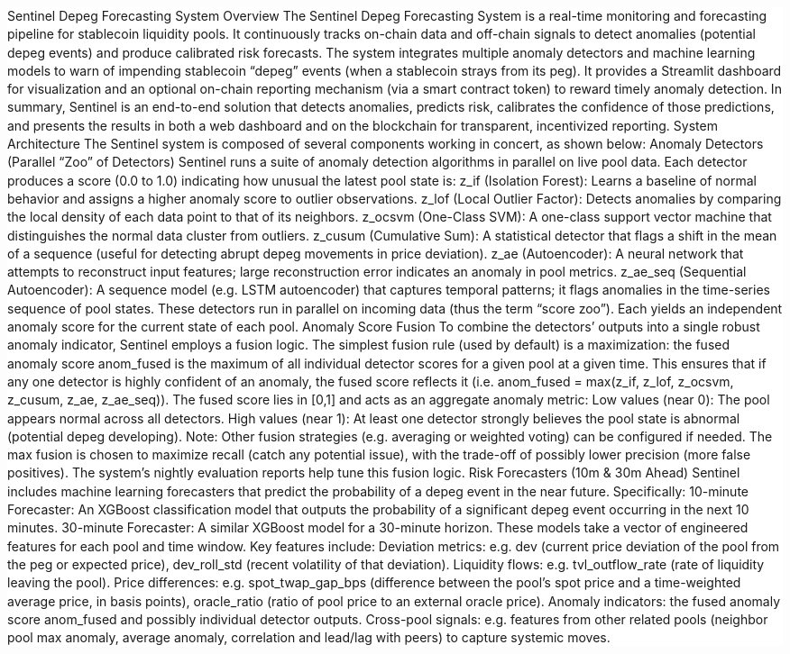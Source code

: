 Sentinel Depeg Forecasting System
Overview
The Sentinel Depeg Forecasting System is a real-time monitoring and forecasting pipeline for stablecoin liquidity pools. It continuously tracks on-chain data and off-chain signals to detect anomalies (potential depeg events) and produce calibrated risk forecasts. The system integrates multiple anomaly detectors and machine learning models to warn of impending stablecoin “depeg” events (when a stablecoin strays from its peg). It provides a Streamlit dashboard for visualization and an optional on-chain reporting mechanism (via a smart contract token) to reward timely anomaly detection. In summary, Sentinel is an end-to-end solution that detects anomalies, predicts risk, calibrates the confidence of those predictions, and presents the results in both a web dashboard and on the blockchain for transparent, incentivized reporting.
System Architecture
The Sentinel system is composed of several components working in concert, as shown below:
Anomaly Detectors (Parallel “Zoo” of Detectors)
Sentinel runs a suite of anomaly detection algorithms in parallel on live pool data. Each detector produces a score (0.0 to 1.0) indicating how unusual the latest pool state is:
z_if (Isolation Forest): Learns a baseline of normal behavior and assigns a higher anomaly score to outlier observations.
z_lof (Local Outlier Factor): Detects anomalies by comparing the local density of each data point to that of its neighbors.
z_ocsvm (One-Class SVM): A one-class support vector machine that distinguishes the normal data cluster from outliers.
z_cusum (Cumulative Sum): A statistical detector that flags a shift in the mean of a sequence (useful for detecting abrupt depeg movements in price deviation).
z_ae (Autoencoder): A neural network that attempts to reconstruct input features; large reconstruction error indicates an anomaly in pool metrics.
z_ae_seq (Sequential Autoencoder): A sequence model (e.g. LSTM autoencoder) that captures temporal patterns; it flags anomalies in the time-series sequence of pool states.
These detectors run in parallel on incoming data (thus the term “score zoo”). Each yields an independent anomaly score for the current state of each pool.
Anomaly Score Fusion
To combine the detectors’ outputs into a single robust anomaly indicator, Sentinel employs a fusion logic. The simplest fusion rule (used by default) is a maximization: the fused anomaly score anom_fused is the maximum of all individual detector scores for a given pool at a given time. This ensures that if any one detector is highly confident of an anomaly, the fused score reflects it (i.e. anom_fused = max(z_if, z_lof, z_ocsvm, z_cusum, z_ae, z_ae_seq)). The fused score lies in [0,1] and acts as an aggregate anomaly metric:
Low values (near 0): The pool appears normal across all detectors.
High values (near 1): At least one detector strongly believes the pool state is abnormal (potential depeg developing).
Note: Other fusion strategies (e.g. averaging or weighted voting) can be configured if needed. The max fusion is chosen to maximize recall (catch any potential issue), with the trade-off of possibly lower precision (more false positives). The system’s nightly evaluation reports help tune this fusion logic.
Risk Forecasters (10m & 30m Ahead)
Sentinel includes machine learning forecasters that predict the probability of a depeg event in the near future. Specifically:
10-minute Forecaster: An XGBoost classification model that outputs the probability of a significant depeg event occurring in the next 10 minutes.
30-minute Forecaster: A similar XGBoost model for a 30-minute horizon.
These models take a vector of engineered features for each pool and time window. Key features include:
Deviation metrics: e.g. dev (current price deviation of the pool from the peg or expected price), dev_roll_std (recent volatility of that deviation).
Liquidity flows: e.g. tvl_outflow_rate (rate of liquidity leaving the pool).
Price differences: e.g. spot_twap_gap_bps (difference between the pool’s spot price and a time-weighted average price, in basis points), oracle_ratio (ratio of pool price to an external oracle price).
Anomaly indicators: the fused anomaly score anom_fused and possibly individual detector outputs.
Cross-pool signals: e.g. features from other related pools (neighbor pool max anomaly, average anomaly, correlation and lead/lag with peers) to capture systemic moves.